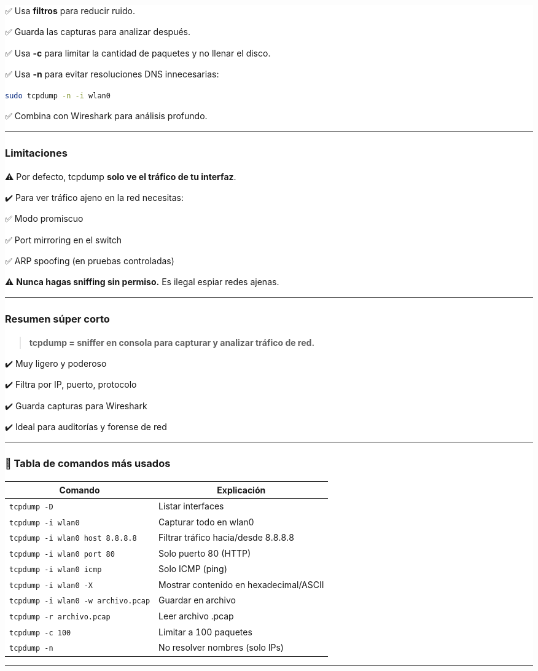 ✅ Usa **filtros** para reducir ruido.

✅ Guarda las capturas para analizar después.

✅ Usa **-c** para limitar la cantidad de paquetes y no llenar el disco.

✅ Usa **-n** para evitar resoluciones DNS innecesarias:

```bash
sudo tcpdump -n -i wlan0
```

✅ Combina con Wireshark para análisis profundo.

---

### Limitaciones

⚠️ Por defecto, tcpdump **solo ve el tráfico de tu interfaz**.

✔️ Para ver tráfico ajeno en la red necesitas:

✅ Modo promiscuo

✅ Port mirroring en el switch

✅ ARP spoofing (en pruebas controladas)

⚠️ **Nunca hagas sniffing sin permiso.** Es ilegal espiar redes ajenas.

---

### Resumen súper corto

> **tcpdump = sniffer en consola para capturar y analizar tráfico de red.**

✔️ Muy ligero y poderoso

✔️ Filtra por IP, puerto, protocolo

✔️ Guarda capturas para Wireshark

✔️ Ideal para auditorías y forense de red

---

### 📌 Tabla de comandos más usados

| Comando                            | Explicación                            |
| ---------------------------------- | -------------------------------------- |
| `tcpdump -D`                       | Listar interfaces                      |
| `tcpdump -i wlan0`                 | Capturar todo en wlan0                 |
| `tcpdump -i wlan0 host 8.8.8.8`    | Filtrar tráfico hacia/desde 8.8.8.8    |
| `tcpdump -i wlan0 port 80`         | Solo puerto 80 (HTTP)                  |
| `tcpdump -i wlan0 icmp`            | Solo ICMP (ping)                       |
| `tcpdump -i wlan0 -X`              | Mostrar contenido en hexadecimal/ASCII |
| `tcpdump -i wlan0 -w archivo.pcap` | Guardar en archivo                     |
| `tcpdump -r archivo.pcap`          | Leer archivo .pcap                     |
| `tcpdump -c 100`                   | Limitar a 100 paquetes                 |
| `tcpdump -n`                       | No resolver nombres (solo IPs)         |

---